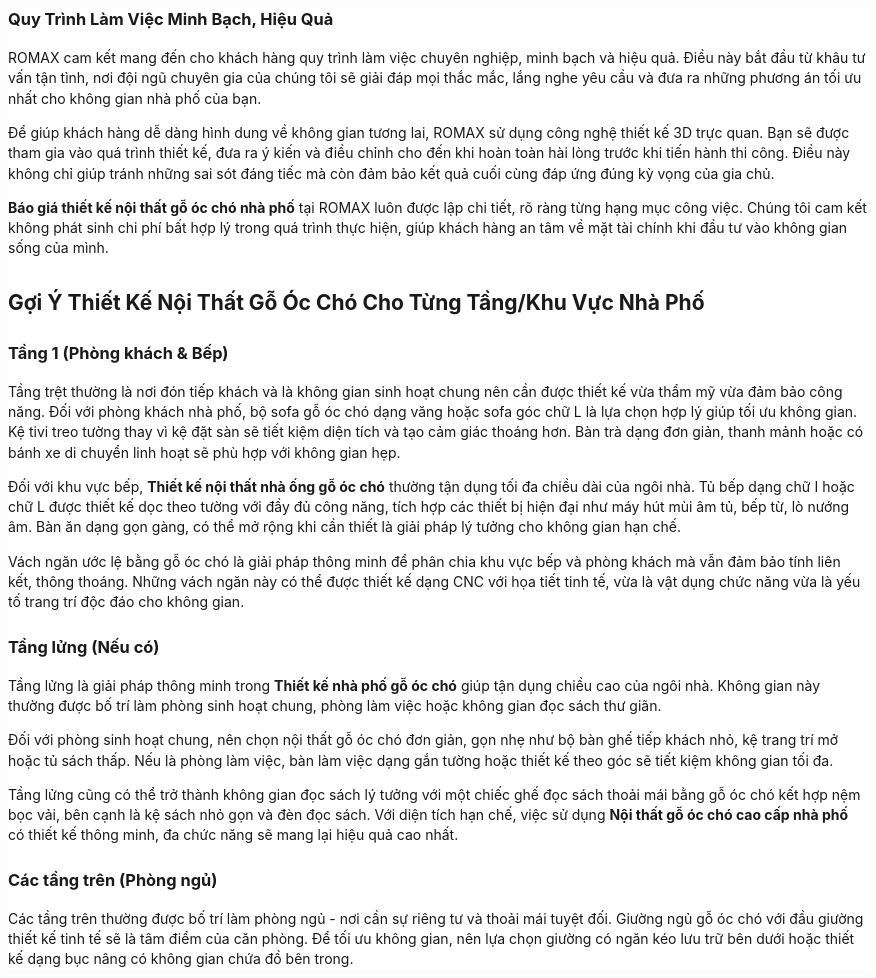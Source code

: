 ### Quy Trình Làm Việc Minh Bạch, Hiệu Quả

ROMAX cam kết mang đến cho khách hàng quy trình làm việc chuyên nghiệp, minh bạch và hiệu quả. Điều này bắt đầu từ khâu tư vấn tận tình, nơi đội ngũ chuyên gia của chúng tôi sẽ giải đáp mọi thắc mắc, lắng nghe yêu cầu và đưa ra những phương án tối ưu nhất cho không gian nhà phố của bạn.

Để giúp khách hàng dễ dàng hình dung về không gian tương lai, ROMAX sử dụng công nghệ thiết kế 3D trực quan. Bạn sẽ được tham gia vào quá trình thiết kế, đưa ra ý kiến và điều chỉnh cho đến khi hoàn toàn hài lòng trước khi tiến hành thi công. Điều này không chỉ giúp tránh những sai sót đáng tiếc mà còn đảm bảo kết quả cuối cùng đáp ứng đúng kỳ vọng của gia chủ.

**Báo giá thiết kế nội thất gỗ óc chó nhà phố** tại ROMAX luôn được lập chi tiết, rõ ràng từng hạng mục công việc. Chúng tôi cam kết không phát sinh chi phí bất hợp lý trong quá trình thực hiện, giúp khách hàng an tâm về mặt tài chính khi đầu tư vào không gian sống của mình.

## Gợi Ý Thiết Kế Nội Thất Gỗ Óc Chó Cho Từng Tầng/Khu Vực Nhà Phố

### Tầng 1 (Phòng khách & Bếp)

Tầng trệt thường là nơi đón tiếp khách và là không gian sinh hoạt chung nên cần được thiết kế vừa thẩm mỹ vừa đảm bảo công năng. Đối với phòng khách nhà phố, bộ sofa gỗ óc chó dạng văng hoặc sofa góc chữ L là lựa chọn hợp lý giúp tối ưu không gian. Kệ tivi treo tường thay vì kệ đặt sàn sẽ tiết kiệm diện tích và tạo cảm giác thoáng hơn. Bàn trà dạng đơn giản, thanh mảnh hoặc có bánh xe di chuyển linh hoạt sẽ phù hợp với không gian hẹp.

Đối với khu vực bếp, **Thiết kế nội thất nhà ống gỗ óc chó** thường tận dụng tối đa chiều dài của ngôi nhà. Tủ bếp dạng chữ I hoặc chữ L được thiết kế dọc theo tường với đầy đủ công năng, tích hợp các thiết bị hiện đại như máy hút mùi âm tủ, bếp từ, lò nướng âm. Bàn ăn dạng gọn gàng, có thể mở rộng khi cần thiết là giải pháp lý tưởng cho không gian hạn chế.

Vách ngăn ước lệ bằng gỗ óc chó là giải pháp thông minh để phân chia khu vực bếp và phòng khách mà vẫn đảm bảo tính liên kết, thông thoáng. Những vách ngăn này có thể được thiết kế dạng CNC với họa tiết tinh tế, vừa là vật dụng chức năng vừa là yếu tố trang trí độc đáo cho không gian.

### Tầng lửng (Nếu có)

Tầng lửng là giải pháp thông minh trong **Thiết kế nhà phố gỗ óc chó** giúp tận dụng chiều cao của ngôi nhà. Không gian này thường được bố trí làm phòng sinh hoạt chung, phòng làm việc hoặc không gian đọc sách thư giãn.

Đối với phòng sinh hoạt chung, nên chọn nội thất gỗ óc chó đơn giản, gọn nhẹ như bộ bàn ghế tiếp khách nhỏ, kệ trang trí mở hoặc tủ sách thấp. Nếu là phòng làm việc, bàn làm việc dạng gắn tường hoặc thiết kế theo góc sẽ tiết kiệm không gian tối đa.

Tầng lửng cũng có thể trở thành không gian đọc sách lý tưởng với một chiếc ghế đọc sách thoải mái bằng gỗ óc chó kết hợp nệm bọc vải, bên cạnh là kệ sách nhỏ gọn và đèn đọc sách. Với diện tích hạn chế, việc sử dụng **Nội thất gỗ óc chó cao cấp nhà phố** có thiết kế thông minh, đa chức năng sẽ mang lại hiệu quả cao nhất.

### Các tầng trên (Phòng ngủ)

Các tầng trên thường được bố trí làm phòng ngủ - nơi cần sự riêng tư và thoải mái tuyệt đối. Giường ngủ gỗ óc chó với đầu giường thiết kế tinh tế sẽ là tâm điểm của căn phòng. Để tối ưu không gian, nên lựa chọn giường có ngăn kéo lưu trữ bên dưới hoặc thiết kế dạng bục nâng có không gian chứa đồ bên trong.
